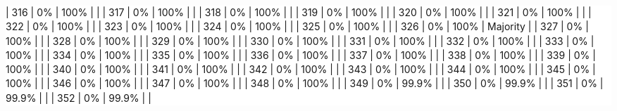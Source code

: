 | 316 | 0% | 100% |  |
| 317 | 0% | 100% |  |
| 318 | 0% | 100% |  |
| 319 | 0% | 100% |  |
| 320 | 0% | 100% |  |
| 321 | 0% | 100% |  |
| 322 | 0% | 100% |  |
| 323 | 0% | 100% |  |
| 324 | 0% | 100% |  |
| 325 | 0% | 100% |  |
| 326 | 0% | 100% | Majority |
| 327 | 0% | 100% |  |
| 328 | 0% | 100% |  |
| 329 | 0% | 100% |  |
| 330 | 0% | 100% |  |
| 331 | 0% | 100% |  |
| 332 | 0% | 100% |  |
| 333 | 0% | 100% |  |
| 334 | 0% | 100% |  |
| 335 | 0% | 100% |  |
| 336 | 0% | 100% |  |
| 337 | 0% | 100% |  |
| 338 | 0% | 100% |  |
| 339 | 0% | 100% |  |
| 340 | 0% | 100% |  |
| 341 | 0% | 100% |  |
| 342 | 0% | 100% |  |
| 343 | 0% | 100% |  |
| 344 | 0% | 100% |  |
| 345 | 0% | 100% |  |
| 346 | 0% | 100% |  |
| 347 | 0% | 100% |  |
| 348 | 0% | 100% |  |
| 349 | 0% | 99.9% |  |
| 350 | 0% | 99.9% |  |
| 351 | 0% | 99.9% |  |
| 352 | 0% | 99.9% |  |